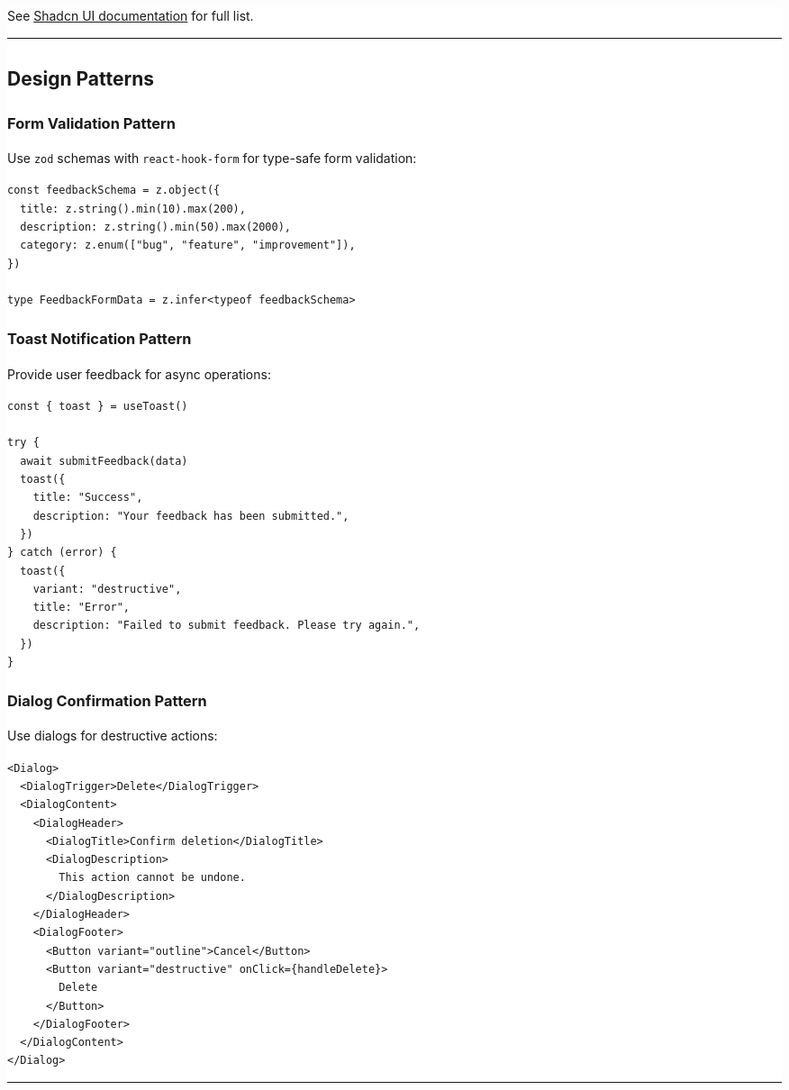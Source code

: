 See [Shadcn UI documentation](https://ui.shadcn.com/docs/components) for full list.

---

## Design Patterns

### Form Validation Pattern
Use `zod` schemas with `react-hook-form` for type-safe form validation:

```tsx
const feedbackSchema = z.object({
  title: z.string().min(10).max(200),
  description: z.string().min(50).max(2000),
  category: z.enum(["bug", "feature", "improvement"]),
})

type FeedbackFormData = z.infer<typeof feedbackSchema>
```

### Toast Notification Pattern
Provide user feedback for async operations:

```tsx
const { toast } = useToast()

try {
  await submitFeedback(data)
  toast({
    title: "Success",
    description: "Your feedback has been submitted.",
  })
} catch (error) {
  toast({
    variant: "destructive",
    title: "Error",
    description: "Failed to submit feedback. Please try again.",
  })
}
```

### Dialog Confirmation Pattern
Use dialogs for destructive actions:

```tsx
<Dialog>
  <DialogTrigger>Delete</DialogTrigger>
  <DialogContent>
    <DialogHeader>
      <DialogTitle>Confirm deletion</DialogTitle>
      <DialogDescription>
        This action cannot be undone.
      </DialogDescription>
    </DialogHeader>
    <DialogFooter>
      <Button variant="outline">Cancel</Button>
      <Button variant="destructive" onClick={handleDelete}>
        Delete
      </Button>
    </DialogFooter>
  </DialogContent>
</Dialog>
```

---